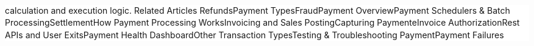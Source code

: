 calculation and execution logic. Related Articles RefundsPayment TypesFraudPayment OverviewPayment Schedulers & Batch ProcessingSettlementHow Payment Processing WorksInvoicing and Sales PostingCapturing PaymenteInvoice AuthorizationRest APIs and User ExitsPayment Health DashboardOther Transaction TypesTesting & Troubleshooting PaymentPayment Failures